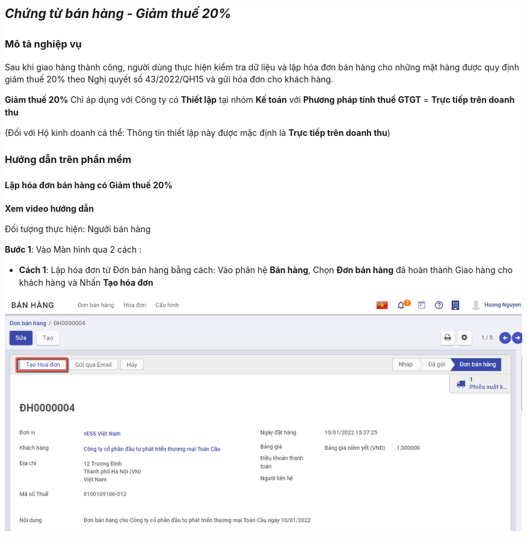 ## *Chứng từ bán hàng - Giảm thuế 20%*

### Mô tả nghiệp vụ

Sau khi giao hàng thành công, người dùng thực hiện kiểm tra dữ liệu và lập hóa đơn bán hàng cho những mặt hàng được quy định giảm thuế 20% theo Nghị quyết số 43/2022/QH15 và gửi hóa đơn cho khách hàng. 

**Giảm thuế 20%** Chỉ áp dụng với Công ty có **Thiết lập** tại nhóm **Kế toán** với **Phương pháp tính thuế GTGT** = **Trực tiếp trên doanh thu**

(Đối với Hộ kinh doanh cá thể: Thông tin thiết lập này được mặc định là  **Trực tiếp trên doanh thu**)

### Hướng dẫn trên phần mềm

#### Lập hóa đơn bán hàng có Giảm thuế 20%

**Xem video hướng dẫn**

<iframe
    width="920"
    height="450"
    frameborder="0"
    allow="autoplay; encrypted-media; clipboard-write; gyroscope; picture-in-picture "
    allowfullscreen
    title="Hóa đơn giảm thuế" 
    src="https://www.youtube.com/embed/T-Gz3db3b-M?list=PLcdARb5pnnj8jeyvyhaptnwL3sxxT_QaK"
></iframe>




Đối tượng thực hiện: Người bán hàng

**Bước 1**: Vào Màn hình qua 2 cách :

- **Cách 1**: Lập hóa đơn từ Đơn bán hàng bằng cách: Vào phân hệ **Bán hàng**, Chọn **Đơn bán hàng** đã hoàn thành Giao hàng cho khách hàng và Nhấn **Tạo hóa đơn**

![](images/fin_banhang_donhang_taohoadon.png)
